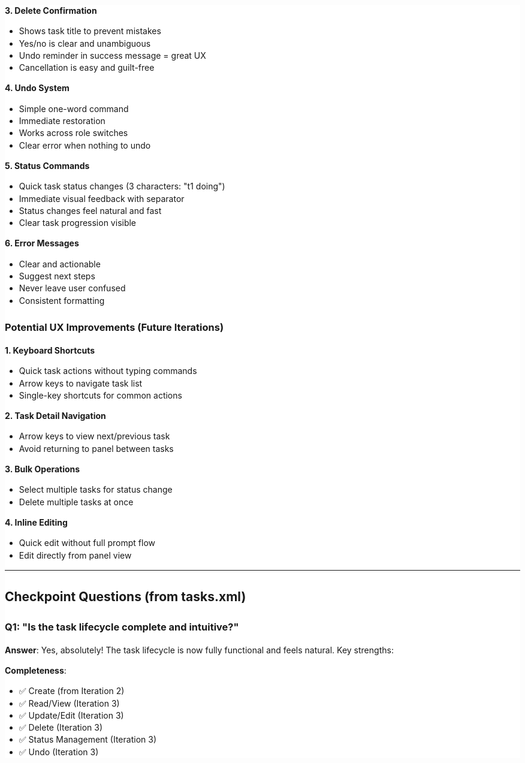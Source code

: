 **3. Delete Confirmation**
- Shows task title to prevent mistakes
- Yes/no is clear and unambiguous
- Undo reminder in success message = great UX
- Cancellation is easy and guilt-free

**4. Undo System**
- Simple one-word command
- Immediate restoration
- Works across role switches
- Clear error when nothing to undo

**5. Status Commands**
- Quick task status changes (3 characters: "t1 doing")
- Immediate visual feedback with separator
- Status changes feel natural and fast
- Clear task progression visible

**6. Error Messages**
- Clear and actionable
- Suggest next steps
- Never leave user confused
- Consistent formatting

### Potential UX Improvements (Future Iterations)

**1. Keyboard Shortcuts**
- Quick task actions without typing commands
- Arrow keys to navigate task list
- Single-key shortcuts for common actions

**2. Task Detail Navigation**
- Arrow keys to view next/previous task
- Avoid returning to panel between tasks

**3. Bulk Operations**
- Select multiple tasks for status change
- Delete multiple tasks at once

**4. Inline Editing**
- Quick edit without full prompt flow
- Edit directly from panel view

---

## Checkpoint Questions (from tasks.xml)

### Q1: "Is the task lifecycle complete and intuitive?"

**Answer**: Yes, absolutely! The task lifecycle is now fully functional and feels natural. Key strengths:

**Completeness**:
- ✅ Create (from Iteration 2)
- ✅ Read/View (Iteration 3)
- ✅ Update/Edit (Iteration 3)
- ✅ Delete (Iteration 3)
- ✅ Status Management (Iteration 3)
- ✅ Undo (Iteration 3)
